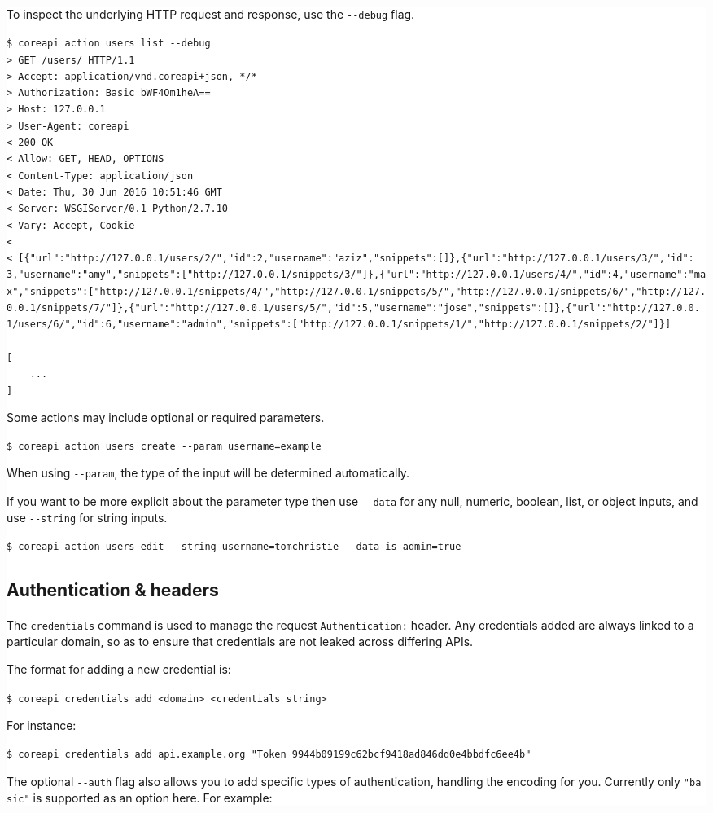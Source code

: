 To inspect the underlying HTTP request and response, use the `--debug` flag.

    $ coreapi action users list --debug
    > GET /users/ HTTP/1.1
    > Accept: application/vnd.coreapi+json, */*
    > Authorization: Basic bWF4Om1heA==
    > Host: 127.0.0.1
    > User-Agent: coreapi
    < 200 OK
    < Allow: GET, HEAD, OPTIONS
    < Content-Type: application/json
    < Date: Thu, 30 Jun 2016 10:51:46 GMT
    < Server: WSGIServer/0.1 Python/2.7.10
    < Vary: Accept, Cookie
    <
    < [{"url":"http://127.0.0.1/users/2/","id":2,"username":"aziz","snippets":[]},{"url":"http://127.0.0.1/users/3/","id":3,"username":"amy","snippets":["http://127.0.0.1/snippets/3/"]},{"url":"http://127.0.0.1/users/4/","id":4,"username":"max","snippets":["http://127.0.0.1/snippets/4/","http://127.0.0.1/snippets/5/","http://127.0.0.1/snippets/6/","http://127.0.0.1/snippets/7/"]},{"url":"http://127.0.0.1/users/5/","id":5,"username":"jose","snippets":[]},{"url":"http://127.0.0.1/users/6/","id":6,"username":"admin","snippets":["http://127.0.0.1/snippets/1/","http://127.0.0.1/snippets/2/"]}]

    [
        ...
    ]

Some actions may include optional or required parameters.

    $ coreapi action users create --param username=example

When using `--param`, the type of the input will be determined automatically.

If you want to be more explicit about the parameter type then use `--data` for any null, numeric, boolean, list, or
object inputs, and use `--string` for string inputs.

    $ coreapi action users edit --string username=tomchristie --data is_admin=true

## Authentication & headers

The `credentials` command is used to manage the request `Authentication:` header. Any credentials added are always
linked to a particular domain, so as to ensure that credentials are not leaked across differing APIs.

The format for adding a new credential is:

    $ coreapi credentials add <domain> <credentials string>

For instance:

    $ coreapi credentials add api.example.org "Token 9944b09199c62bcf9418ad846dd0e4bbdfc6ee4b"

The optional `--auth` flag also allows you to add specific types of authentication, handling the encoding for you.
Currently only `"basic"` is supported as an option here. For example:


[heroku-api]: https://devcenter.heroku.com/categories/platform-api
[heroku-example]: https://www.coreapi.org/tools-and-resources/example-services/#heroku-json-hyper-schema
[core-api]: https://www.coreapi.org/
[schema-generation]: ../api-guide/schemas.md
[transport-adaptors]: http://docs.python-requests.org/en/master/user/advanced/#transport-adapters